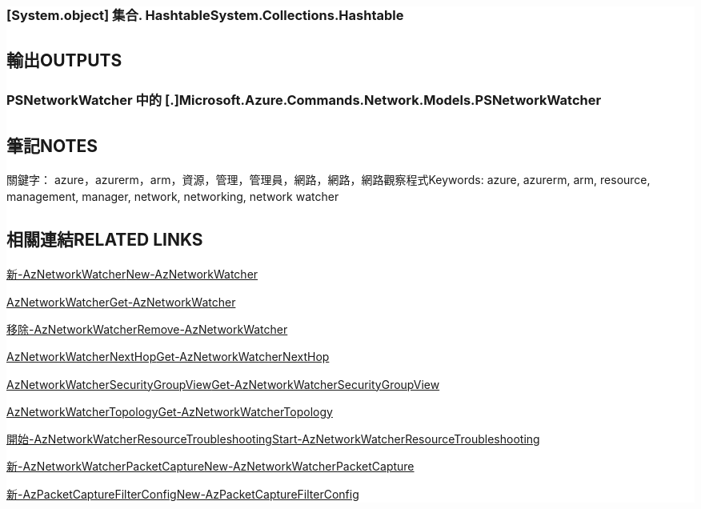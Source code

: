 ### <span data-ttu-id="362c1-133">[System.object] 集合. Hashtable</span><span class="sxs-lookup"><span data-stu-id="362c1-133">System.Collections.Hashtable</span></span>

## <span data-ttu-id="362c1-134">輸出</span><span class="sxs-lookup"><span data-stu-id="362c1-134">OUTPUTS</span></span>

### <span data-ttu-id="362c1-135">PSNetworkWatcher 中的 [.]</span><span class="sxs-lookup"><span data-stu-id="362c1-135">Microsoft.Azure.Commands.Network.Models.PSNetworkWatcher</span></span>

## <span data-ttu-id="362c1-136">筆記</span><span class="sxs-lookup"><span data-stu-id="362c1-136">NOTES</span></span>
<span data-ttu-id="362c1-137">關鍵字： azure，azurerm，arm，資源，管理，管理員，網路，網路，網路觀察程式</span><span class="sxs-lookup"><span data-stu-id="362c1-137">Keywords: azure, azurerm, arm, resource, management, manager, network, networking, network watcher</span></span>

## <span data-ttu-id="362c1-138">相關連結</span><span class="sxs-lookup"><span data-stu-id="362c1-138">RELATED LINKS</span></span>

[<span data-ttu-id="362c1-139">新-AzNetworkWatcher</span><span class="sxs-lookup"><span data-stu-id="362c1-139">New-AzNetworkWatcher</span></span>](./New-AzNetworkWatcher.md)

[<span data-ttu-id="362c1-140">AzNetworkWatcher</span><span class="sxs-lookup"><span data-stu-id="362c1-140">Get-AzNetworkWatcher</span></span>](./Get-AzNetworkWatcher.md)

[<span data-ttu-id="362c1-141">移除-AzNetworkWatcher</span><span class="sxs-lookup"><span data-stu-id="362c1-141">Remove-AzNetworkWatcher</span></span>](./Remove-AzNetworkWatcher.md)

[<span data-ttu-id="362c1-142">AzNetworkWatcherNextHop</span><span class="sxs-lookup"><span data-stu-id="362c1-142">Get-AzNetworkWatcherNextHop</span></span>](./Get-AzNetworkWatcherNextHop.md)

[<span data-ttu-id="362c1-143">AzNetworkWatcherSecurityGroupView</span><span class="sxs-lookup"><span data-stu-id="362c1-143">Get-AzNetworkWatcherSecurityGroupView</span></span>](./Get-AzNetworkWatcherSecurityGroupView.md)

[<span data-ttu-id="362c1-144">AzNetworkWatcherTopology</span><span class="sxs-lookup"><span data-stu-id="362c1-144">Get-AzNetworkWatcherTopology</span></span>](./Get-AzNetworkWatcherTopology.md)

[<span data-ttu-id="362c1-145">開始-AzNetworkWatcherResourceTroubleshooting</span><span class="sxs-lookup"><span data-stu-id="362c1-145">Start-AzNetworkWatcherResourceTroubleshooting</span></span>](./Start-AzNetworkWatcherResourceTroubleshooting.md)

[<span data-ttu-id="362c1-146">新-AzNetworkWatcherPacketCapture</span><span class="sxs-lookup"><span data-stu-id="362c1-146">New-AzNetworkWatcherPacketCapture</span></span>](./New-AzNetworkWatcherPacketCapture.md)

[<span data-ttu-id="362c1-147">新-AzPacketCaptureFilterConfig</span><span class="sxs-lookup"><span data-stu-id="362c1-147">New-AzPacketCaptureFilterConfig</span></span>](./New-AzPacketCaptureFilterConfig.md)
